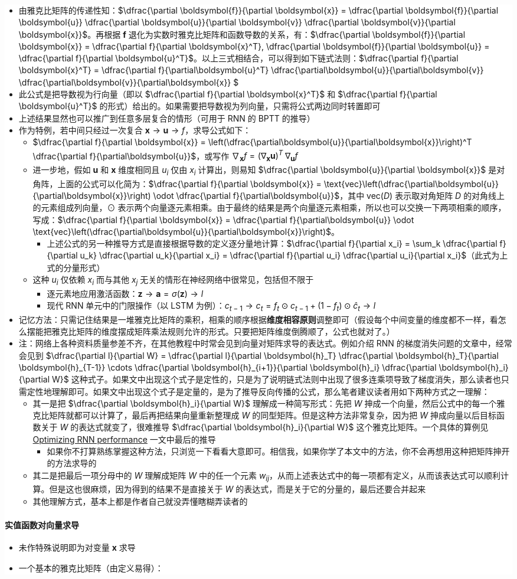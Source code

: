   - 由雅克比矩阵的传递性知：$\dfrac{\partial \boldsymbol{f}}{\partial \boldsymbol{x}} = \dfrac{\partial \boldsymbol{f}}{\partial \boldsymbol{u}}  \dfrac{\partial \boldsymbol{u}}{\partial \boldsymbol{v}} \dfrac{\partial \boldsymbol{v}}{\partial \boldsymbol{x}}$。再根据 $\boldsymbol{f}$ 退化为实数时雅克比矩阵和函数导数的关系，有：$\dfrac{\partial \boldsymbol{f}}{\partial \boldsymbol{x}} = \dfrac{\partial f}{\partial \boldsymbol{x}^T}, \dfrac{\partial \boldsymbol{f}}{\partial \boldsymbol{u}} =  \dfrac{\partial f}{\partial \boldsymbol{u}^T}$。以上三式相结合，可以得到如下链式法则：$\dfrac{\partial f}{\partial \boldsymbol{x}^T} = \dfrac{\partial f}{\partial\boldsymbol{u}^T} \dfrac{\partial\boldsymbol{u}}{\partial\boldsymbol{v}} \dfrac{\partial\boldsymbol{v}}{\partial\boldsymbol{x}} $
  - 此公式是把导数视为行向量（即以 $\dfrac{\partial f}{\partial \boldsymbol{x}^T}$ 和 $\dfrac{\partial f}{\partial \boldsymbol{u}^T}$ 的形式）给出的。如果需要把导数视为列向量，只需将公式两边同时转置即可
  - 上述结果显然也可以推广到任意多层复合的情形（可用于 RNN 的 BPTT 的推导）
- 作为特例，若中间只经过一次复合 $\boldsymbol{x} \rightarrow \boldsymbol{u} \rightarrow f$，求导公式如下：
  - $\dfrac{\partial f}{\partial \boldsymbol{x}} = \left(\dfrac{\partial\boldsymbol{u}}{\partial\boldsymbol{x}}\right)^T \dfrac{\partial f}{\partial\boldsymbol{u}}$，或写作 $\nabla_{\boldsymbol{x}} f = (\nabla_{\boldsymbol{x}} \boldsymbol{u})^T \; \nabla_{\boldsymbol{u}} f$
  - 进一步地，假如 $\boldsymbol{u}$ 和 $\boldsymbol{x}$ 维度相同且 $u_i$ 仅由 $x_i$ 计算出，则易知 $\dfrac{\partial \boldsymbol{u}}{\partial \boldsymbol{x}}$ 是对角阵，上面的公式可以化简为：$\dfrac{\partial f}{\partial \boldsymbol{x}} = \text{vec}\left(\dfrac{\partial\boldsymbol{u}}{\partial\boldsymbol{x}}\right) \odot \dfrac{\partial f}{\partial\boldsymbol{u}}$，其中 $\text{vec}(D)$ 表示取对角矩阵 $D$ 的对角线上的元素组成列向量，$\odot$ 表示两个向量逐元素相乘。由于最终的结果是两个向量逐元素相乘，所以也可以交换一下两项相乘的顺序，写成：$\dfrac{\partial f}{\partial \boldsymbol{x}} = \dfrac{\partial f}{\partial\boldsymbol{u}} \odot \text{vec}\left(\dfrac{\partial\boldsymbol{u}}{\partial\boldsymbol{x}}\right)$。
    - 上述公式的另一种推导方式是直接根据导数的定义逐分量地计算：$\dfrac{\partial f}{\partial x_i} = \sum_k \dfrac{\partial f}{\partial u_k} \dfrac{\partial u_k}{\partial x_i} = \dfrac{\partial f}{\partial u_i} \dfrac{\partial u_i}{\partial x_i}$（此式为上式的分量形式）
  - 这种 $u_i$ 仅依赖 $x_i$ 而与其他 $x_j$ 无关的情形在神经网络中很常见，包括但不限于
    - 逐元素地应用激活函数：$\boldsymbol{z} \rightarrow \boldsymbol{a} = \sigma(\boldsymbol{z}) \rightarrow l$
    - 现代 RNN 单元中的门限操作（以 LSTM 为例）：$c_{t-1} \rightarrow c_t = f_t \odot c_{t-1} + (1-f_t)\odot \hat{c}_t \rightarrow l$
- 记忆方法：只需记住结果是一堆雅克比矩阵的乘积，相乘的顺序根据**维度相容原则**调整即可（假设每个中间变量的维度都不一样，看怎么摆能把雅克比矩阵的维度摆成矩阵乘法规则允许的形式。只要把矩阵维度倒腾顺了，公式也就对了。）
- 注：网络上各种资料质量参差不齐，在其他教程中时常会见到向量对矩阵求导的表达式。例如介绍 RNN 的梯度消失问题的文章中，经常会见到 $\dfrac{\partial l}{\partial W} = \dfrac{\partial l}{\partial \boldsymbol{h}_T} \dfrac{\partial \boldsymbol{h}_T}{\partial \boldsymbol{h}_{T-1}} \cdots \dfrac{\partial \boldsymbol{h}_{i+1}}{\partial \boldsymbol{h}_i} \dfrac{\partial \boldsymbol{h}_i}{\partial W}$ 这种式子。如果文中出现这个式子是定性的，只是为了说明链式法则中出现了很多连乘项导致了梯度消失，那么读者也只需定性地理解即可。如果文中出现这个式子是定量的，是为了推导反向传播的公式，那么笔者建议读者用如下两种方式之一理解：
  - 其一是把 $\dfrac{\partial \boldsymbol{h}_i}{\partial W}$ 理解成一种简写形式：先把 $W$ 抻成一个向量，然后公式中的每一个雅克比矩阵就都可以计算了，最后再把结果向量重新整理成 $W$ 的同型矩阵。但是这种方法非常复杂，因为把 $W$ 抻成向量以后目标函数关于 $W$ 的表达式就变了，很难推导 $\dfrac{\partial \boldsymbol{h}_i}{\partial W}$ 这个雅克比矩阵。一个具体的算例见 [Optimizing RNN performance](https://svail.github.io/rnn_perf/) 一文中最后的推导
    - 如果你不打算熟练掌握这种方法，只浏览一下看看大意即可。相信我，如果你学了本文中的方法，你不会再想用这种把矩阵抻开的方法求导的
  - 其二是把最后一项分母中的 $W$ 理解成矩阵 $W$ 中的任一个元素 $w_{ij}$，从而上述表达式中的每一项都有定义，从而该表达式可以顺利计算。但是这也很麻烦，因为得到的结果不是直接关于 $W$ 的表达式，而是关于它的分量的，最后还要合并起来
  - 其他理解方式，基本上都是作者自己就没弄懂瞎糊弄读者的



#### 实值函数对向量求导

- 未作特殊说明即为对变量 $\boldsymbol{x}$ 求导

- 一个基本的雅克比矩阵（由定义易得）：
